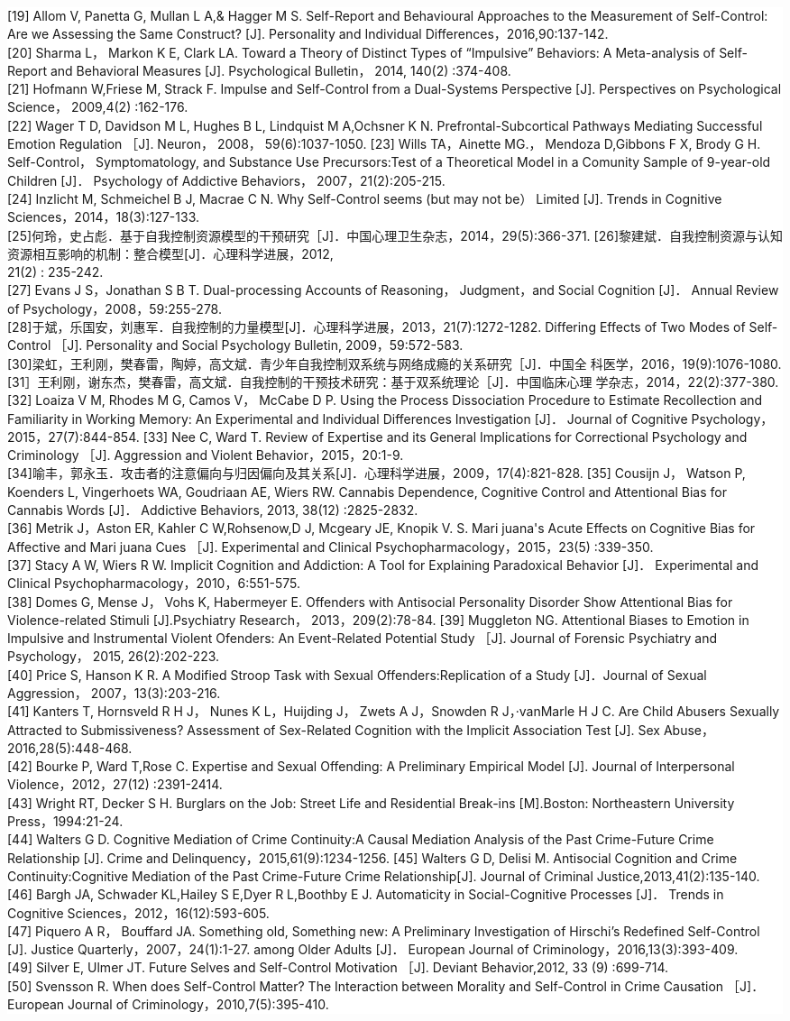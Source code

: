 [19] Allom V, Panetta G, Mullan L A,& Hagger M S. Self-Report and Behavioural Approaches to the Measurement of Self-Control: Are we Assessing the Same Construct? [J]. Personality and Individual Differences，2016,90:137-142.   
[20] Sharma L， Markon K E, Clark LA. Toward a Theory of Distinct Types of “Impulsive” Behaviors: A Meta-analysis of Self-Report and Behavioral Measures [J]. Psychological Bulletin， 2014, 140(2) :374-408.   
[21] Hofmann W,Friese M, Strack F. Impulse and Self-Control from a Dual-Systems Perspective [J]. Perspectives on Psychological Science， 2009,4(2) :162-176.   
[22] Wager T D, Davidson M L, Hughes B L, Lindquist M A,Ochsner K N. Prefrontal-Subcortical Pathways Mediating Successful Emotion Regulation ［J]. Neuron， 2008， 59(6):1037-1050. [23] Wills TA，Ainette MG.， Mendoza D,Gibbons F X, Brody G H. Self-Control， Symptomatology, and Substance Use Precursors:Test of a Theoretical Model in a Comunity Sample of 9-year-old Children [J]． Psychology of Addictive Behaviors， 2007，21(2):205-215.   
[24] Inzlicht M, Schmeichel B J, Macrae C N. Why Self-Control seems (but may not be） Limited [J]. Trends in Cognitive Sciences，2014，18(3):127-133.   
[25]何玲，史占彪．基于自我控制资源模型的干预研究［J]．中国心理卫生杂志，2014，29(5):366-371. [26]黎建斌．自我控制资源与认知资源相互影响的机制：整合模型[J]．心理科学进展，2012,   
21(2) : 235-242.   
[27] Evans J S，Jonathan S B T. Dual-processing Accounts of Reasoning， Judgment，and Social Cognition [J]． Annual Review of Psychology，2008，59:255-278.   
[28]于斌，乐国安，刘惠军．自我控制的力量模型[J]．心理科学进展，2013，21(7):1272-1282. Differing Effects of Two Modes of Self-Control ［J]. Personality and Social Psychology Bulletin, 2009，59:572-583.   
[30]梁虹，王利刚，樊春雷，陶婷，高文斌．青少年自我控制双系统与网络成瘾的关系研究［J]．中国全 科医学，2016，19(9):1076-1080.   
[31］王利刚，谢东杰，樊春雷，高文斌．自我控制的干预技术研究：基于双系统理论［J]．中国临床心理 学杂志，2014，22(2):377-380.   
[32] Loaiza V M, Rhodes M G, Camos V， McCabe D P. Using the Process Dissociation Procedure to Estimate Recollection and Familiarity in Working Memory: An Experimental and Individual Differences Investigation [J]． Journal of Cognitive Psychology，2015，27(7):844-854. [33] Nee C, Ward T. Review of Expertise and its General Implications for Correctional Psychology and Criminology ［J]. Aggression and Violent Behavior，2015，20:1-9.   
[34]喻丰，郭永玉．攻击者的注意偏向与归因偏向及其关系[J]．心理科学进展，2009，17(4):821-828. [35] Cousijn J， Watson P, Koenders L, Vingerhoets WA, Goudriaan AE, Wiers RW. Cannabis Dependence, Cognitive Control and Attentional Bias for Cannabis Words [J]． Addictive Behaviors, 2013, 38(12) :2825-2832.   
[36] Metrik J，Aston ER, Kahler C W,Rohsenow,D J, Mcgeary JE, Knopik V. S. Mari juana's Acute Effects on Cognitive Bias for Affective and Mari juana Cues ［J]. Experimental and Clinical Psychopharmacology，2015，23(5) :339-350.   
[37] Stacy A W, Wiers R W. Implicit Cognition and Addiction: A Tool for Explaining Paradoxical Behavior [J]． Experimental and Clinical Psychopharmacology，2010，6:551-575.   
[38] Domes G, Mense J， Vohs K, Habermeyer E. Offenders with Antisocial Personality Disorder Show Attentional Bias for Violence-related Stimuli [J].Psychiatry Research， 2013，209(2):78-84. [39] Muggleton NG. Attentional Biases to Emotion in Impulsive and Instrumental Violent Ofenders: An Event-Related Potential Study ［J]. Journal of Forensic Psychiatry and Psychology， 2015, 26(2):202-223.   
[40] Price S, Hanson K R. A Modified Stroop Task with Sexual Offenders:Replication of a Study [J]．Journal of Sexual Aggression， 2007，13(3):203-216.   
[41] Kanters T, Hornsveld R H J， Nunes K L，Huijding J， Zwets A J，Snowden R J，·vanMarle H J C. Are Child Abusers Sexually Attracted to Submissiveness? Assessment of Sex-Related Cognition with the Implicit Association Test [J]. Sex Abuse，2016,28(5):448-468.   
[42] Bourke P, Ward T,Rose C. Expertise and Sexual Offending: A Preliminary Empirical Model [J]. Journal of Interpersonal Violence，2012，27(12) :2391-2414.   
[43] Wright RT, Decker S H. Burglars on the Job: Street Life and Residential Break-ins [M].Boston: Northeastern University Press，1994:21-24.   
[44] Walters G D. Cognitive Mediation of Crime Continuity:A Causal Mediation Analysis of the Past Crime-Future Crime Relationship [J]. Crime and Delinquency，2015,61(9):1234-1256. [45] Walters G D, Delisi M. Antisocial Cognition and Crime Continuity:Cognitive Mediation of the Past Crime-Future Crime Relationship[J]. Journal of Criminal Justice,2013,41(2):135-140. [46] Bargh JA, Schwader KL,Hailey S E,Dyer R L,Boothby E J. Automaticity in Social-Cognitive Processes [J]． Trends in Cognitive Sciences，2012，16(12):593-605.   
[47] Piquero A R， Bouffard JA. Something old, Something new: A Preliminary Investigation of Hirschi’s Redefined Self-Control [J]. Justice Quarterly，2007，24(1):1-27. among Older Adults [J]． European Journal of Criminology，2016,13(3):393-409.   
[49] Silver E, Ulmer JT. Future Selves and Self-Control Motivation ［J]. Deviant Behavior,2012, 33 (9) :699-714.   
[50] Svensson R. When does Self-Control Matter? The Interaction between Morality and Self-Control in Crime Causation ［J]． European Journal of Criminology，2010,7(5):395-410.   